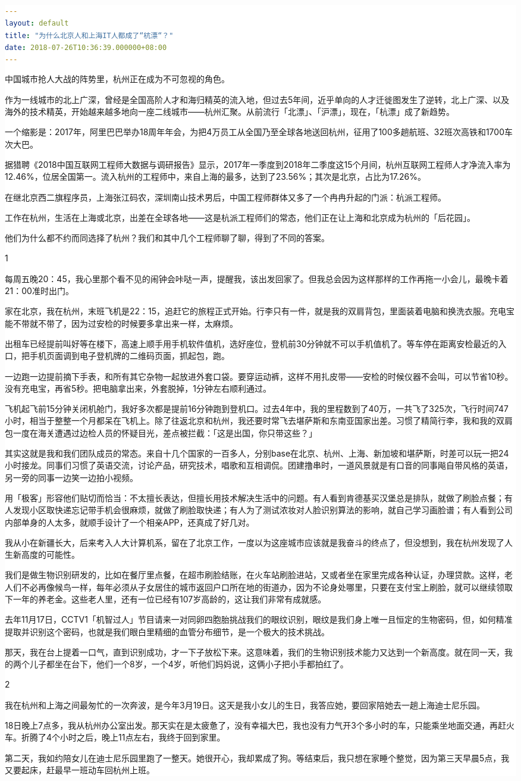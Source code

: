 ```yaml
---
layout: default
title: "为什么北京人和上海IT人都成了“杭漂“？"
date: 2018-07-26T10:36:39.000000+08:00
---
```


中国城市抢人大战的阵势里，杭州正在成为不可忽视的角色。

作为一线城市的北上广深，曾经是全国高阶人才和海归精英的流入地，但过去5年间，近乎单向的人才迁徙图发生了逆转，北上广深、以及海外的技术精英，开始越来越多地向一座二线城市——杭州汇聚。从前流行「北漂」、「沪漂」，现在，「杭漂」成了新趋势。

一个缩影是：2017年，阿里巴巴举办18周年年会，为把4万员工从全国乃至全球各地送回杭州，征用了100多趟航班、32班次高铁和1700车次大巴。

据猎聘《2018中国互联网工程师大数据与调研报告》显示，2017年一季度到2018年二季度这15个月间，杭州互联网工程师人才净流入率为12.46%，位居全国第一。流入杭州的工程师中，来自上海的最多，达到了23.56%；其次是北京，占比为17.26%。

在继北京西二旗程序员，上海张江码农，深圳南山技术男后，中国工程师群体又多了一个冉冉升起的门派：杭派工程师。

工作在杭州，生活在上海或北京，出差在全球各地——这是杭派工程师们的常态，他们正在让上海和北京成为杭州的「后花园」。

他们为什么都不约而同选择了杭州？我们和其中几个工程师聊了聊，得到了不同的答案。

1

每周五晚20：45，我心里那个看不见的闹钟会咔哒一声，提醒我，该出发回家了。但我总会因为这样那样的工作再拖一小会儿，最晚卡着21：00准时出门。

家在北京，我在杭州，末班飞机是22：15，追赶它的旅程正式开始。行李只有一件，就是我的双肩背包，里面装着电脑和换洗衣服。充电宝能不带就不带了，因为过安检的时候要多拿出来一样，太麻烦。

出租车已经提前叫好等在楼下，高速上顺手用手机软件值机，选好座位，登机前30分钟就不可以手机值机了。等车停在距离安检最近的入口，把手机页面调到电子登机牌的二维码页面，抓起包，跑。

一边跑一边提前摘下手表，和所有其它杂物一起放进外套口袋。要穿运动裤，这样不用扎皮带——安检的时候仪器不会叫，可以节省10秒。没有充电宝，再省5秒。把电脑拿出来，外套脱掉，1分钟左右顺利通过。

飞机起飞前15分钟关闭机舱门，我好多次都是提前16分钟跑到登机口。过去4年中，我的里程数到了40万，一共飞了325次，飞行时间747小时，相当于整整一个月都呆在飞机上。除了往返北京和杭州，我还要时常飞去堪萨斯和东南亚国家出差。习惯了精简行李，我和我的双肩包一度在海关遭遇过边检人员的怀疑目光，差点被拦截：「这是出国，你只带这些？」

其实这就是我和我们团队成员的常态。来自十几个国家的一百多人，分别base在北京、杭州、上海、新加坡和堪萨斯，时差可以玩一把24小时接龙。同事们习惯了英语交流，讨论产品，研究技术，唱歌和互相调侃。团建撸串时，一道风景就是有口音的同事飚自带风格的英语，另一旁的同事一边笑一边拍小视频。

用「极客」形容他们贴切而恰当：不太擅长表达，但擅长用技术解决生活中的问题。有人看到肯德基买汉堡总是排队，就做了刷脸点餐；有人发现小区取快递忘记带手机会很麻烦，就做了刷脸取快递；有人为了测试浓妆对人脸识别算法的影响，就自己学习画脸谱；有人看到公司内部单身的人太多，就顺手设计了一个相亲APP，还真成了好几对。

我从小在新疆长大，后来考入人大计算机系，留在了北京工作，一度以为这座城市应该就是我奋斗的终点了，但没想到，我在杭州发现了人生新高度的可能性。

我们是做生物识别研发的，比如在餐厅里点餐，在超市刷脸结账，在火车站刷脸进站，又或者坐在家里完成各种认证，办理贷款。这样，老人们不必再像候鸟一样，每年必须从子女居住的城市返回户口所在地的街道办，因为不论身处哪里，只要在支付宝上刷脸，就可以继续领取下一年的养老金。这些老人里，还有一位已经有107岁高龄的，这让我们非常有成就感。

去年11月17日，CCTV1「机智过人」节目请来一对同卵四胞胎挑战我们的眼纹识别，眼纹是我们身上唯一且恒定的生物密码，但，如何精准提取并识别这个密码，也就是我们眼白里精细的血管分布细节，是一个极大的技术挑战。

那天，我在台上提着一口气，直到识别成功，才一下子放松下来。这意味着，我们的生物识别技术能力又达到一个新高度。就在同一天，我的两个儿子都坐在台下，他们一个8岁，一个4岁，听他们妈妈说，这俩小子把小手都拍红了。

2

我在杭州和上海之间最匆忙的一次奔波，是今年3月19日。这天是我小女儿的生日，我答应她，要回家陪她去一趟上海迪士尼乐园。

18日晚上7点多，我从杭州办公室出发。那天实在是太疲惫了，没有幸福大巴，我也没有力气开3个多小时的车，只能乘坐地面交通，再赶火车。折腾了4个小时之后，晚上11点左右，我终于回到家里。

第二天，我如约陪女儿在迪士尼乐园里跑了一整天。她很开心，我却累成了狗。等结束后，我只想在家睡个整觉，因为第三天早晨5点，我又要起床，赶最早一班动车回杭州上班。
